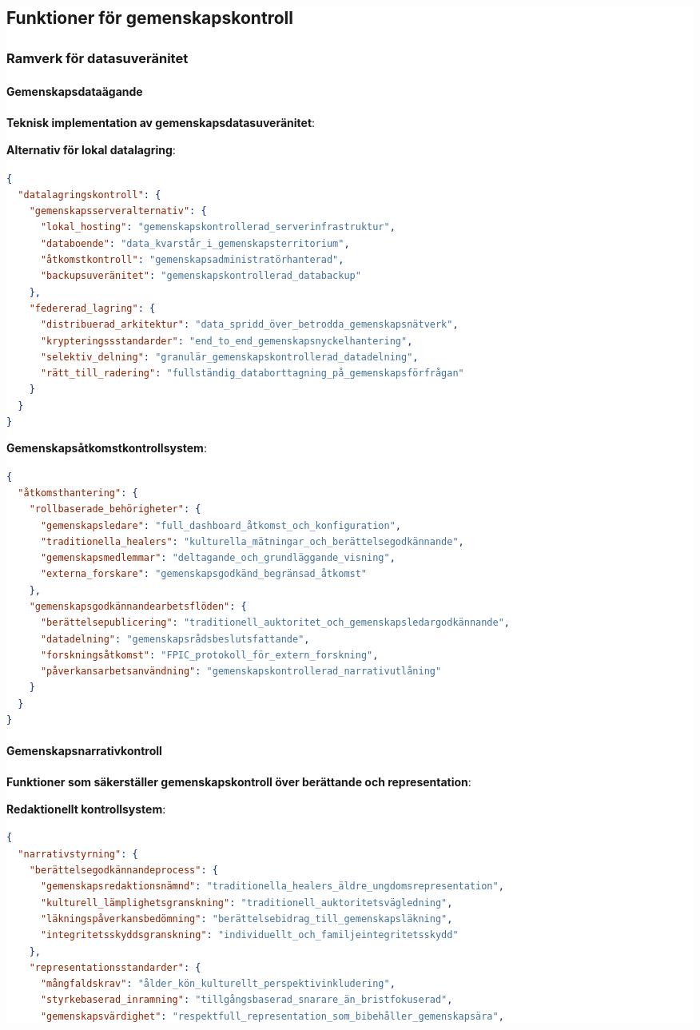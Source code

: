 ## <a id="gemenskapskontroll"></a>Funktioner för gemenskapskontroll

### Ramverk för datasuveränitet

#### **Gemenskapsdataägande**
**Teknisk implementation av gemenskapsdatasuveränitet**:

**Alternativ för lokal datalagring**:
```json
{
  "datalagringskontroll": {
    "gemenskapsserveralternativ": {
      "lokal_hosting": "gemenskapskontrollerad_serverinfrastruktur",
      "databoende": "data_kvarstår_i_gemenskapsterritorium",
      "åtkomstkontroll": "gemenskapsadministratörhanterad",
      "backupsuveränitet": "gemenskapskontrollerad_databackup"
    },
    "federerad_lagring": {
      "distribuerad_arkitektur": "data_spridd_över_betrodda_gemenskapsnätverk",
      "krypteringssstandarder": "end_to_end_gemenskapsnyckelhantering",
      "selektiv_delning": "granulär_gemenskapskontrollerad_datadelning",
      "rätt_till_radering": "fullständig_databorttagning_på_gemenskapsförfrågan"
    }
  }
}
```

**Gemenskapsåtkomstkontrollsystem**:
```json
{
  "åtkomsthantering": {
    "rollbaserade_behörigheter": {
      "gemenskapsledare": "full_dashboard_åtkomst_och_konfiguration",
      "traditionella_healers": "kulturella_mätningar_och_berättelsegodkännande",
      "gemenskapsmedlemmar": "deltagande_och_grundläggande_visning",
      "externa_forskare": "gemenskapsgodkänd_begränsad_åtkomst"
    },
    "gemenskapsgodkännandearbetsflöden": {
      "berättelsepublicering": "traditionell_auktoritet_och_gemenskapsledargodkännande",
      "datadelning": "gemenskapsrådsbeslutsfattande",
      "forskningsåtkomst": "FPIC_protokoll_för_extern_forskning",
      "påverkansarbetsanvändning": "gemenskapskontrollerad_narrativutlåning"
    }
  }
}
```

#### **Gemenskapsnarrativkontroll**
**Funktioner som säkerställer gemenskapskontroll över berättande och representation**:

**Redaktionellt kontrollsystem**:
```json
{
  "narrativstyrning": {
    "berättelsegodkännandeprocess": {
      "gemenskapsredaktionsnämnd": "traditionella_healers_äldre_ungdomsrepresentation",
      "kulturell_lämplighetsgranskning": "traditionell_auktoritetsvägledning",
      "läkningspåverkansbedömning": "berättelsebidrag_till_gemenskapsläkning",
      "integritetsskyddsgranskning": "individuellt_och_familjeintegritetsskydd"
    },
    "representationsstandarder": {
      "mångfaldskrav": "ålder_kön_kulturellt_perspektivinkludering",
      "styrkebaserad_inramning": "tillgångsbaserad_snarare_än_bristfokuserad",
      "gemenskapsvärdighet": "respektfull_representation_som_bibehåller_gemenskapsära",
```